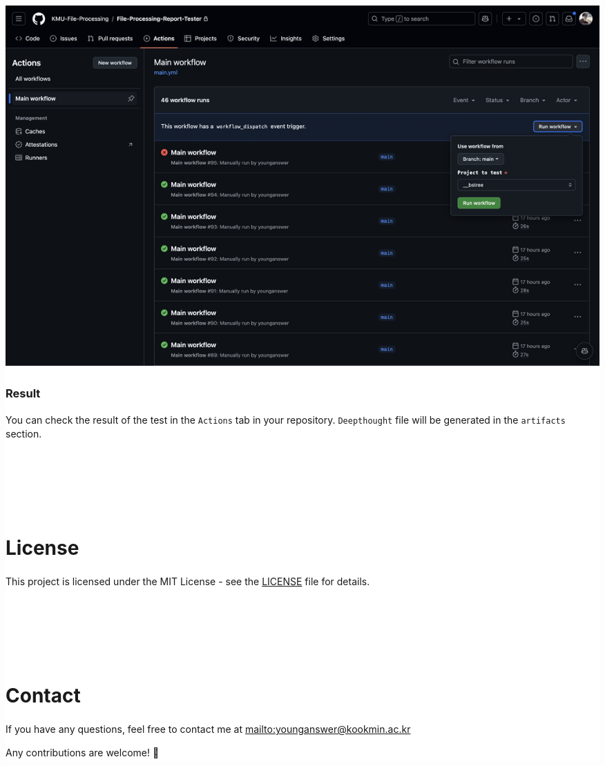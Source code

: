 <img src="./assets/Github Actions.png" width="100%"/>

</br>

### Result

You can check the result of the test in the `Actions` tab in your repository.
`Deepthought` file will be generated in the `artifacts` section.

</br>
</br>
</br>
</br>

# License

This project is licensed under the MIT License - see the [LICENSE](LICENSE) file for details.

</br>
</br>
</br>
</br>

# Contact

If you have any questions, feel free to contact me at <mailto:younganswer@kookmin.ac.kr>

Any contributions are welcome! 🎉
